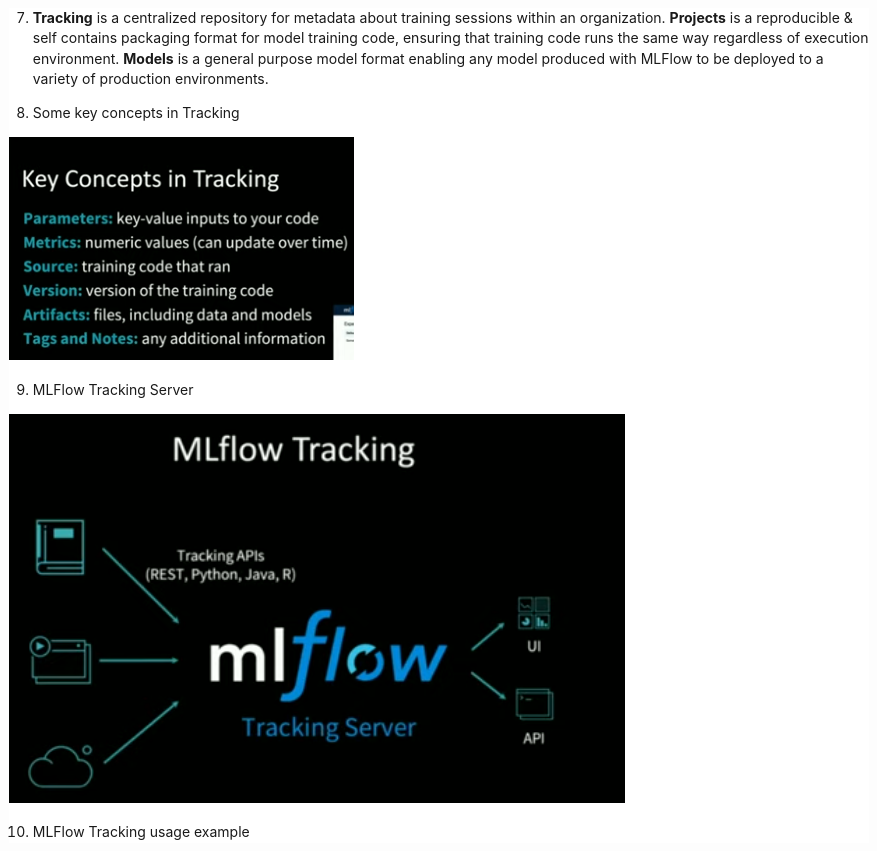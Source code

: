 7) **Tracking** is a centralized repository for metadata about training sessions within an organization. **Projects** is a reproducible & self contains packaging format for model training code, ensuring that training code runs the same way regardless of execution environment. **Models** is a general purpose model format enabling any model produced with MLFlow to be deployed to a variety of production environments.

8) Some key concepts in Tracking

![tracking](./mlflow_images/004.png)

9) MLFlow Tracking Server

![tracking](./mlflow_images/005.png)

10) MLFlow Tracking usage example
